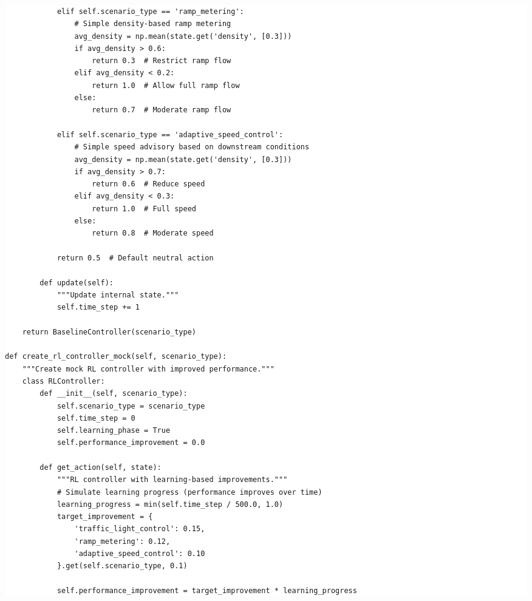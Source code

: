                 elif self.scenario_type == 'ramp_metering':
                    # Simple density-based ramp metering
                    avg_density = np.mean(state.get('density', [0.3]))
                    if avg_density > 0.6:
                        return 0.3  # Restrict ramp flow
                    elif avg_density < 0.2:
                        return 1.0  # Allow full ramp flow
                    else:
                        return 0.7  # Moderate ramp flow
                
                elif self.scenario_type == 'adaptive_speed_control':
                    # Simple speed advisory based on downstream conditions
                    avg_density = np.mean(state.get('density', [0.3]))
                    if avg_density > 0.7:
                        return 0.6  # Reduce speed
                    elif avg_density < 0.3:
                        return 1.0  # Full speed
                    else:
                        return 0.8  # Moderate speed
                
                return 0.5  # Default neutral action
            
            def update(self):
                """Update internal state."""
                self.time_step += 1
        
        return BaselineController(scenario_type)
    
    def create_rl_controller_mock(self, scenario_type):
        """Create mock RL controller with improved performance."""
        class RLController:
            def __init__(self, scenario_type):
                self.scenario_type = scenario_type
                self.time_step = 0
                self.learning_phase = True
                self.performance_improvement = 0.0
                
            def get_action(self, state):
                """RL controller with learning-based improvements."""
                # Simulate learning progress (performance improves over time)
                learning_progress = min(self.time_step / 500.0, 1.0)
                target_improvement = {
                    'traffic_light_control': 0.15,
                    'ramp_metering': 0.12,
                    'adaptive_speed_control': 0.10
                }.get(self.scenario_type, 0.1)
                
                self.performance_improvement = target_improvement * learning_progress
                